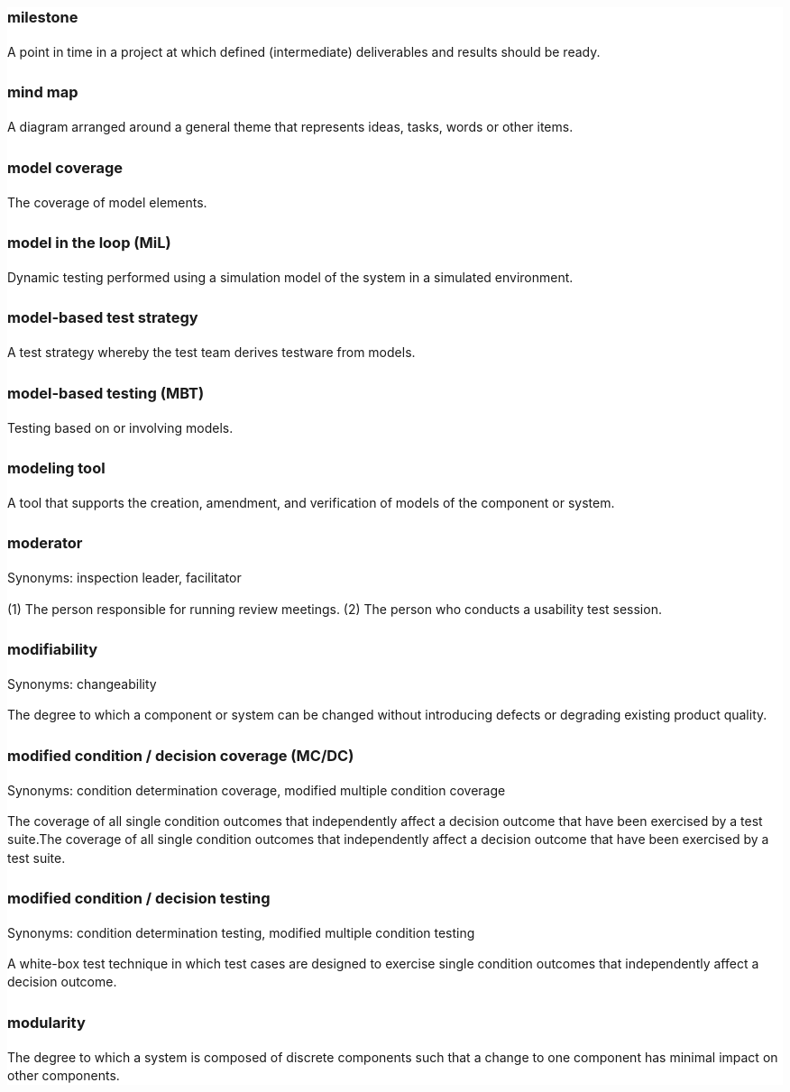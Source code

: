 ### milestone
A point in time in a project at which defined (intermediate) deliverables and results should be ready.

### mind map
A diagram arranged around a general theme that represents ideas, tasks, words or other items.

### model coverage
The coverage of model elements.

### model in the loop (MiL)
Dynamic testing performed using a simulation model of the system in a simulated environment.

### model-based test strategy
A test strategy whereby the test team derives testware from models.

### model-based testing (MBT)
Testing based on or involving models.

### modeling tool
A tool that supports the creation, amendment, and verification of models of the component or system.

### moderator
Synonyms: inspection leader, facilitator

(1) The person responsible for running review meetings. (2) The person who conducts a usability test session.

### modifiability
Synonyms: changeability

The degree to which a component or system can be changed without introducing defects or degrading existing product quality.

### modified condition / decision coverage (MC/DC)
Synonyms: condition determination coverage, modified multiple condition coverage

The coverage of all single condition outcomes that independently affect a decision outcome that have been exercised by a test suite.The coverage of all single condition outcomes that independently affect a decision outcome that have been exercised by a test suite.

### modified condition / decision testing
Synonyms: condition determination testing, modified multiple condition testing

A white-box test technique in which test cases are designed to exercise single condition outcomes that independently affect a decision outcome.

### modularity
The degree to which a system is composed of discrete components such that a change to one component has minimal impact on other components.
